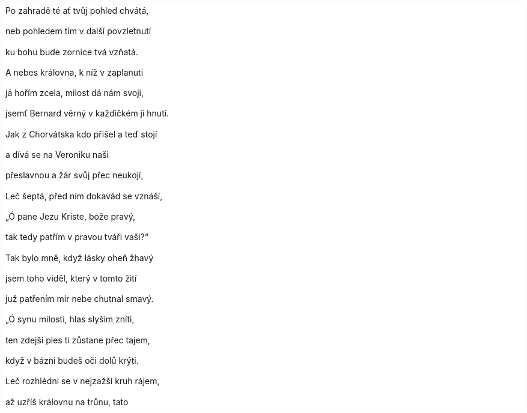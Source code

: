 <section>

Po zahradě té ať tvůj pohled chvátá,

neb pohledem tím v další povzletnutí

ku bohu bude zornice tvá vzňatá.

</section>

<section>

A nebes královna, k níž v zaplanuti

já hořím zcela, milost dá nám svoji,

jsemť Bernard věrný v každičkém jí hnutí.

</section>

<section>

Jak z Chorvátska kdo přišel a teď stojí

a dívá se na Veroniku naši

přeslavnou a žár svůj přec neukojí,

</section>

<section>

Leč šeptá, před ním dokavád se vznáší,

„Ó pane Jezu Kriste, bože pravý,

tak tedy patřím v pravou tváři vaši?“

</section>

<section>

Tak bylo mně, když lásky oheň žhavý

jsem toho viděl, který v tomto žití

juž patřením mír nebe chutnal smavý.

</section>

<section>

„Ó synu milosti, hlas slyším zníti,

ten zdejší ples ti zůstane přec tajem,

když v bázni budeš oči dolů krýti.

</section>

<section>

Leč rozhlédni se v nejzažší kruh rájem,

až uzříš královnu na trůnu, tato
